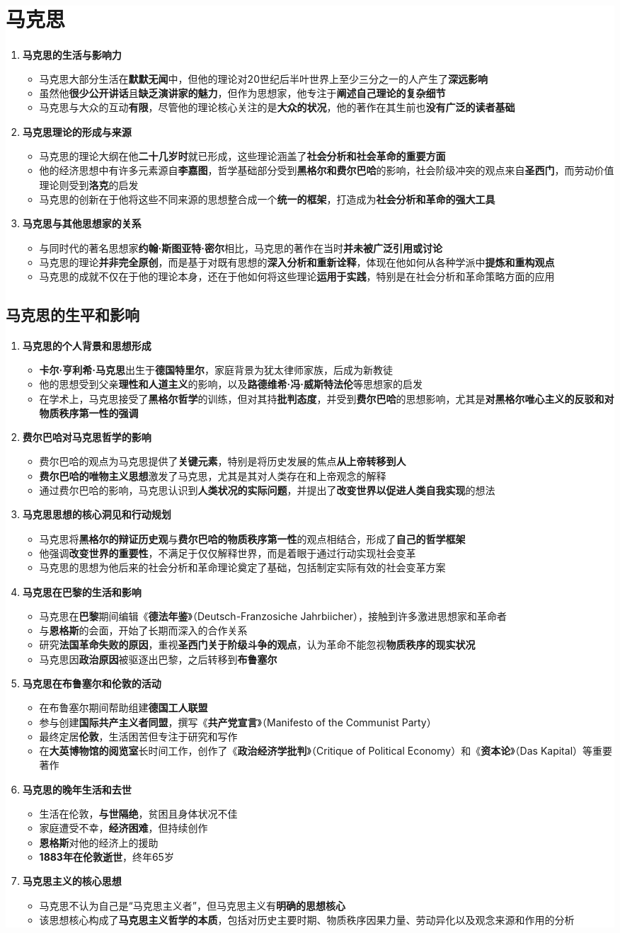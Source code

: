 # 马克思
1. **马克思的生活与影响力**
   - 马克思大部分生活在**默默无闻**中，但他的理论对20世纪后半叶世界上至少三分之一的人产生了**深远影响**
   - 虽然他**很少公开讲话**且**缺乏演讲家的魅力**，但作为思想家，他专注于**阐述自己理论的复杂细节**
   - 马克思与大众的互动**有限**，尽管他的理论核心关注的是**大众的状况**，他的著作在其生前也**没有广泛的读者基础**

2. **马克思理论的形成与来源**
   - 马克思的理论大纲在他**二十几岁时**就已形成，这些理论涵盖了**社会分析和社会革命的重要方面**
   - 他的经济思想中有许多元素源自**李嘉图**，哲学基础部分受到**黑格尔和费尔巴哈**的影响，社会阶级冲突的观点来自**圣西门**，而劳动价值理论则受到**洛克**的启发
   - 马克思的创新在于他将这些不同来源的思想整合成一个**统一的框架**，打造成为**社会分析和革命的强大工具**

3. **马克思与其他思想家的关系**
   - 与同时代的著名思想家**约翰·斯图亚特·密尔**相比，马克思的著作在当时**并未被广泛引用或讨论**
   - 马克思的理论**并非完全原创**，而是基于对既有思想的**深入分析和重新诠释**，体现在他如何从各种学派中**提炼和重构观点**
   - 马克思的成就不仅在于他的理论本身，还在于他如何将这些理论**运用于实践**，特别是在社会分析和革命策略方面的应用

## 马克思的生平和影响
1. **马克思的个人背景和思想形成**
   - **卡尔·亨利希·马克思**出生于**德国特里尔**，家庭背景为犹太律师家族，后成为新教徒
   - 他的思想受到父亲**理性和人道主义**的影响，以及**路德维希·冯·威斯特法伦**等思想家的启发
   - 在学术上，马克思接受了**黑格尔哲学**的训练，但对其持**批判态度**，并受到**费尔巴哈**的思想影响，尤其是**对黑格尔唯心主义的反驳和对物质秩序第一性的强调**

2. **费尔巴哈对马克思哲学的影响**
   - 费尔巴哈的观点为马克思提供了**关键元素**，特别是将历史发展的焦点**从上帝转移到人**
   - **费尔巴哈的唯物主义思想**激发了马克思，尤其是其对人类存在和上帝观念的解释
   - 通过费尔巴哈的影响，马克思认识到**人类状况的实际问题**，并提出了**改变世界以促进人类自我实现**的想法

3. **马克思思想的核心洞见和行动规划**
   - 马克思将**黑格尔的辩证历史观**与**费尔巴哈的物质秩序第一性**的观点相结合，形成了**自己的哲学框架**
   - 他强调**改变世界的重要性**，不满足于仅仅解释世界，而是着眼于通过行动实现社会变革
   - 马克思的思想为他后来的社会分析和革命理论奠定了基础，包括制定实际有效的社会变革方案

4. **马克思在巴黎的生活和影响**
   - 马克思在**巴黎**期间编辑《**德法年鉴**》（Deutsch-Franzosiche Jahrbiicher），接触到许多激进思想家和革命者
   - 与**恩格斯**的会面，开始了长期而深入的合作关系
   - 研究**法国革命失败的原因**，重视**圣西门关于阶级斗争的观点**，认为革命不能忽视**物质秩序的现实状况**
   - 马克思因**政治原因**被驱逐出巴黎，之后转移到**布鲁塞尔**

5. **马克思在布鲁塞尔和伦敦的活动**
   - 在布鲁塞尔期间帮助组建**德国工人联盟**
   - 参与创建**国际共产主义者同盟**，撰写《**共产党宣言**》（Manifesto of the Communist Party）
   - 最终定居**伦敦**，生活困苦但专注于研究和写作
   - 在**大英博物馆的阅览室**长时间工作，创作了《**政治经济学批判**》（Critique of Political Economy）和《**资本论**》（Das Kapital）等重要著作

6. **马克思的晚年生活和去世**
   - 生活在伦敦，**与世隔绝**，贫困且身体状况不佳
   - 家庭遭受不幸，**经济困难**，但持续创作
   - **恩格斯**对他的经济上的援助
   - **1883年在伦敦逝世**，终年65岁

7. **马克思主义的核心思想**
   - 马克思不认为自己是“马克思主义者”，但马克思主义有**明确的思想核心**
   - 该思想核心构成了**马克思主义哲学的本质**，包括对历史主要时期、物质秩序因果力量、劳动异化以及观念来源和作用的分析
